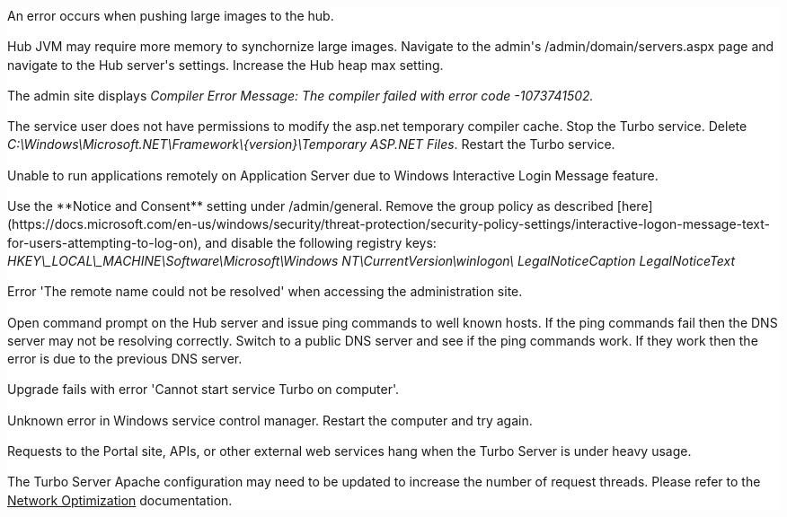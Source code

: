    </tr>
   <tr>
      <td>
         <p>An error occurs when pushing large images to the hub.</p>
      </td>
      <td>
         <p>Hub JVM may require more memory to synchornize large images. Navigate to the admin's /admin/domain/servers.aspx page and navigate to the Hub server's settings. Increase the Hub heap max setting.</p>
      </td>
   </tr>
   <tr>
      <td>
         <p>The admin site displays <em>Compiler Error Message: The compiler failed with error code -1073741502.</em></p>
      </td>
      <td>
         <p>The service user does not have permissions to modify the asp.net temporary compiler cache. Stop the Turbo service. Delete <em>C:\Windows\Microsoft.NET\Framework\{version}\Temporary ASP.NET Files</em>. Restart the Turbo service.</p>
      </td>
   </tr>
   <tr>
      <td>
         <p>Unable to run applications remotely on Application Server due to Windows Interactive Login Message feature.</p>
      </td>
      <td>
         <p>Use the **Notice and Consent** setting under /admin/general. Remove the group policy as described [here](https://docs.microsoft.com/en-us/windows/security/threat-protection/security-policy-settings/interactive-logon-message-text-for-users-attempting-to-log-on), and disable the following registry keys:<br/>
           <em>HKEY\_LOCAL\_MACHINE\Software\Microsoft\Windows NT\CurrentVersion\winlogon\
          LegalNoticeCaption
           LegalNoticeText</em></p>
      </td>
   </tr>
   <tr>
      <td>
         <p>Error 'The remote name could not be resolved' when accessing the administration site.</p>
      </td>
      <td>
         <p>Open command prompt on the Hub server and issue ping commands to well known hosts. If the ping commands fail then the DNS server may not be resolving correctly. Switch to a public DNS server and see if the ping commands work. If they work then the error is due to the previous DNS server.</p>
      </td>
   </tr>
   <tr>
      <td>
         <p>Upgrade fails with error 'Cannot start service Turbo on computer'.</p>
      </td>
      <td>
         <p>Unknown error in Windows service control manager. Restart the computer and try again.</p>
      </td>
   </tr>  
   <tr>
      <td>
         <p>Requests to the Portal site, APIs, or other external web services hang when the Turbo Server is under heavy usage.</p>
      </td>
      <td>
         <p>The Turbo Server Apache configuration may need to be updated to increase the number of request threads. Please refer to the <a href="/docs/server/optimization#network">Network Optimization</a> documentation.</p>
